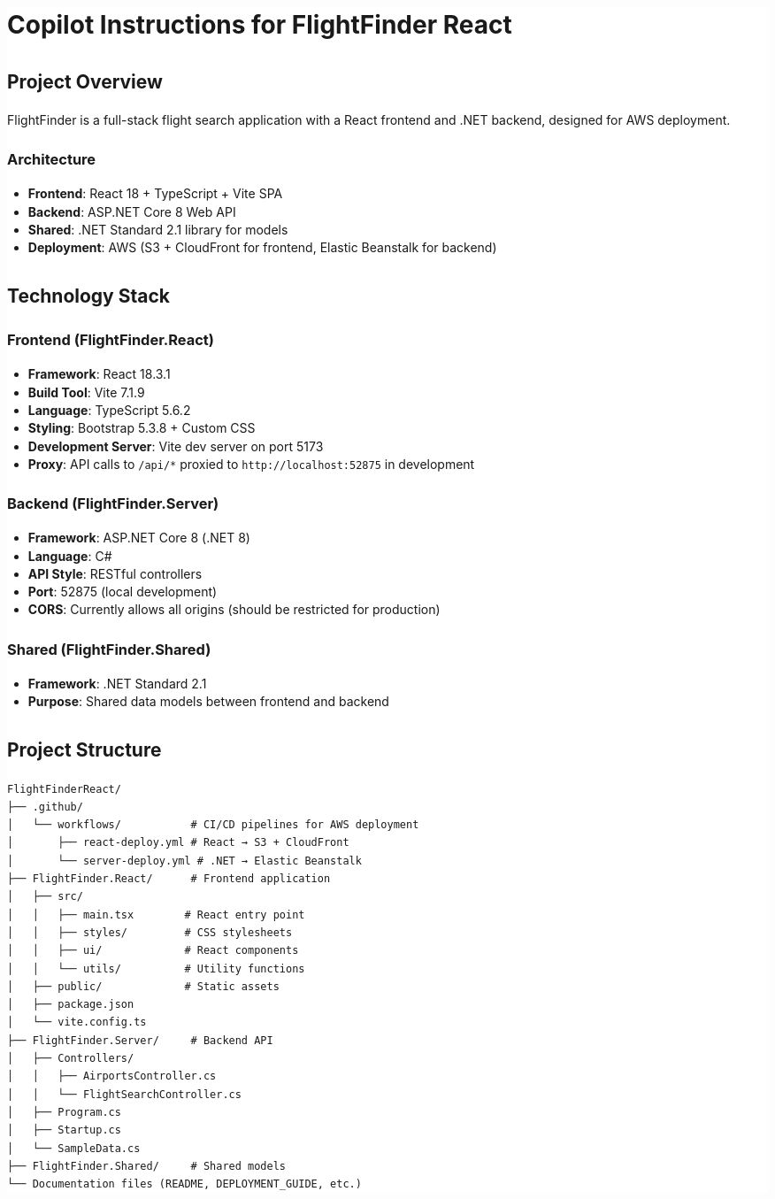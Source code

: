 # Copilot Instructions for FlightFinder React

## Project Overview

FlightFinder is a full-stack flight search application with a React frontend and .NET backend, designed for AWS deployment.

### Architecture
- **Frontend**: React 18 + TypeScript + Vite SPA
- **Backend**: ASP.NET Core 8 Web API
- **Shared**: .NET Standard 2.1 library for models
- **Deployment**: AWS (S3 + CloudFront for frontend, Elastic Beanstalk for backend)

## Technology Stack

### Frontend (FlightFinder.React)
- **Framework**: React 18.3.1
- **Build Tool**: Vite 7.1.9
- **Language**: TypeScript 5.6.2
- **Styling**: Bootstrap 5.3.8 + Custom CSS
- **Development Server**: Vite dev server on port 5173
- **Proxy**: API calls to `/api/*` proxied to `http://localhost:52875` in development

### Backend (FlightFinder.Server)
- **Framework**: ASP.NET Core 8 (.NET 8)
- **Language**: C#
- **API Style**: RESTful controllers
- **Port**: 52875 (local development)
- **CORS**: Currently allows all origins (should be restricted for production)

### Shared (FlightFinder.Shared)
- **Framework**: .NET Standard 2.1
- **Purpose**: Shared data models between frontend and backend

## Project Structure

```
FlightFinderReact/
├── .github/
│   └── workflows/           # CI/CD pipelines for AWS deployment
│       ├── react-deploy.yml # React → S3 + CloudFront
│       └── server-deploy.yml # .NET → Elastic Beanstalk
├── FlightFinder.React/      # Frontend application
│   ├── src/
│   │   ├── main.tsx        # React entry point
│   │   ├── styles/         # CSS stylesheets
│   │   ├── ui/             # React components
│   │   └── utils/          # Utility functions
│   ├── public/             # Static assets
│   ├── package.json
│   └── vite.config.ts
├── FlightFinder.Server/     # Backend API
│   ├── Controllers/
│   │   ├── AirportsController.cs
│   │   └── FlightSearchController.cs
│   ├── Program.cs
│   ├── Startup.cs
│   └── SampleData.cs
├── FlightFinder.Shared/     # Shared models
└── Documentation files (README, DEPLOYMENT_GUIDE, etc.)
```